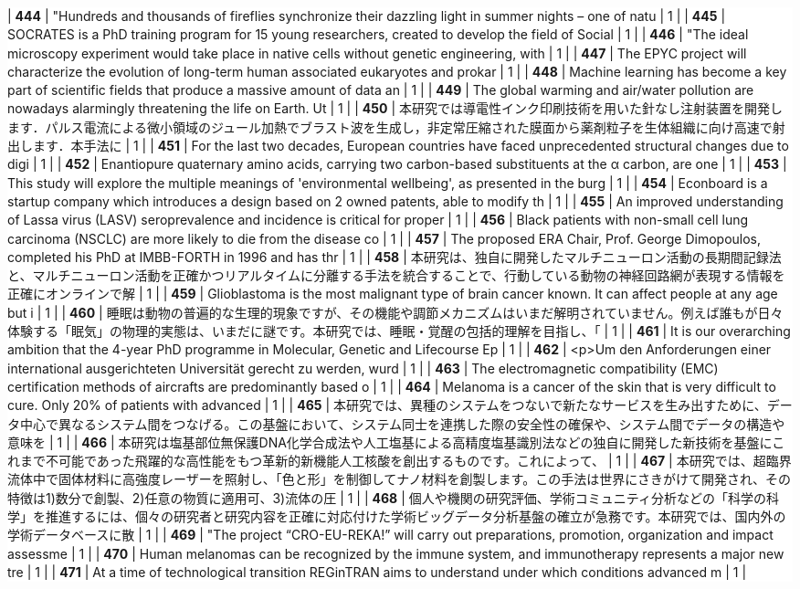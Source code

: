| **444** | "Hundreds and thousands of fireflies synchronize their dazzling light in summer nights – one of natu                                                                                                     | 1                    |
| **445** | SOCRATES is a PhD training program for 15 young researchers, created to develop the field of Social                                                                                                      | 1                    |
| **446** | "The ideal microscopy experiment would take place in native cells without genetic engineering, with                                                                                                      | 1                    |
| **447** | The EPYC project will characterize the evolution of long-term human associated eukaryotes and prokar                                                                                                     | 1                    |
| **448** | Machine learning has become a key part of scientific fields that produce a massive amount of data an                                                                                                     | 1                    |
| **449** | The global warming and air/water pollution are nowadays alarmingly threatening the life on Earth. Ut                                                                                                     | 1                    |
| **450** | 本研究では導電性インク印刷技術を用いた針なし注射装置を開発します．パルス電流による微小領域のジュール加熱でブラスト波を生成し，非定常圧縮された膜面から薬剤粒子を生体組織に向け高速で射出します．本手法に | 1                    |
| **451** | For the last two decades, European countries have faced unprecedented structural changes due to digi                                                                                                     | 1                    |
| **452** | Enantiopure quaternary amino acids, carrying two carbon-based substituents at the α carbon, are one                                                                                                      | 1                    |
| **453** | This study will explore the multiple meanings of 'environmental wellbeing', as presented in the burg                                                                                                     | 1                    |
| **454** | Econboard is a startup company which introduces a design based on 2 owned patents, able to modify th                                                                                                     | 1                    |
| **455** | An improved understanding of Lassa virus (LASV) seroprevalence and incidence is critical for proper                                                                                                      | 1                    |
| **456** | Black patients with non-small cell lung carcinoma (NSCLC) are more likely to die from the disease co                                                                                                     | 1                    |
| **457** | The proposed ERA Chair, Prof. George Dimopoulos, completed his PhD at IMBB-FORTH in 1996 and has thr                                                                                                     | 1                    |
| **458** | 本研究は、独自に開発したマルチニューロン活動の長期間記録法と、マルチニューロン活動を正確かつリアルタイムに分離する手法を統合することで、行動している動物の神経回路網が表現する情報を正確にオンラインで解 | 1                    |
| **459** | Glioblastoma is the most malignant type of brain cancer known. It can affect people at any age but i                                                                                                     | 1                    |
| **460** | 睡眠は動物の普遍的な生理的現象ですが、その機能や調節メカニズムはいまだ解明されていません。例えば誰もが日々体験する「眠気」の物理的実態は、いまだに謎です。本研究では、睡眠・覚醒の包括的理解を目指し、「 | 1                    |
| **461** | It is our overarching ambition that the 4-year PhD programme in Molecular, Genetic and Lifecourse Ep                                                                                                     | 1                    |
| **462** | &lt;p&gt;Um den Anforderungen einer international ausgerichteten Universität gerecht zu werden, wurd                                                                                                     | 1                    |
| **463** | The electromagnetic compatibility (EMC) certification methods of aircrafts are predominantly based o                                                                                                     | 1                    |
| **464** | Melanoma is a cancer of the skin that is very difficult to cure. Only 20% of patients with advanced                                                                                                      | 1                    |
| **465** | 本研究では、異種のシステムをつないで新たなサービスを生み出すために、データ中心で異なるシステム間をつなげる。この基盤において、システム同士を連携した際の安全性の確保や、システム間でデータの構造や意味を | 1                    |
| **466** | 本研究は塩基部位無保護DNA化学合成法や人工塩基による高精度塩基識別法などの独自に開発した新技術を基盤にこれまで不可能であった飛躍的な高性能をもつ革新的新機能人工核酸を創出するものです。これによって、    | 1                    |
| **467** | 本研究では、超臨界流体中で固体材料に高強度レーザーを照射し、「色と形」を制御してナノ材料を創製します。この手法は世界にさきがけて開発され、その特徴は1)数分で創製、2)任意の物質に適用可、3)流体の圧       | 1                    |
| **468** | 個人や機関の研究評価、学術コミュニティ分析などの「科学の科学」を推進するには、個々の研究者と研究内容を正確に対応付けた学術ビッグデータ分析基盤の確立が急務です。本研究では、国内外の学術データベースに散 | 1                    |
| **469** | "The project “CRO-EU-REKA!” will carry out preparations, promotion, organization and impact assessme                                                                                                     | 1                    |
| **470** | Human melanomas can be recognized by the immune system, and immunotherapy represents a major new tre                                                                                                     | 1                    |
| **471** | At a time of technological transition REGinTRAN aims to understand under which conditions advanced m                                                                                                     | 1                    |
